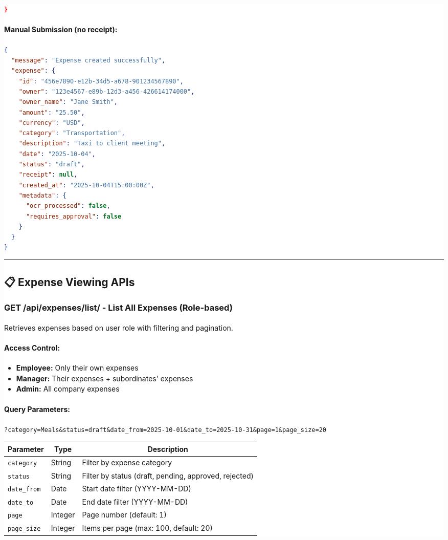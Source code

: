 ```json
}
```

#### **Manual Submission (no receipt):**
```json
{
  "message": "Expense created successfully",
  "expense": {
    "id": "456e7890-e12b-34d5-a678-901234567890",
    "owner": "123e4567-e89b-12d3-a456-426614174000",
    "owner_name": "Jane Smith",
    "amount": "25.50", 
    "currency": "USD",
    "category": "Transportation",
    "description": "Taxi to client meeting",
    "date": "2025-10-04",
    "status": "draft",
    "receipt": null,
    "created_at": "2025-10-04T15:00:00Z",
    "metadata": {
      "ocr_processed": false,
      "requires_approval": false
    }
  }
}
```

---

## 📋 Expense Viewing APIs

### **GET /api/expenses/list/** - List All Expenses (Role-based)

Retrieves expenses based on user role with filtering and pagination.

#### **Access Control:**
- **Employee:** Only their own expenses
- **Manager:** Their expenses + subordinates' expenses  
- **Admin:** All company expenses

#### **Query Parameters:**
```
?category=Meals&status=draft&date_from=2025-10-01&date_to=2025-10-31&page=1&page_size=20
```

| Parameter | Type | Description |
|-----------|------|-------------|
| `category` | String | Filter by expense category |
| `status` | String | Filter by status (draft, pending, approved, rejected) |
| `date_from` | Date | Start date filter (YYYY-MM-DD) |
| `date_to` | Date | End date filter (YYYY-MM-DD) |
| `page` | Integer | Page number (default: 1) |
| `page_size` | Integer | Items per page (max: 100, default: 20) |
